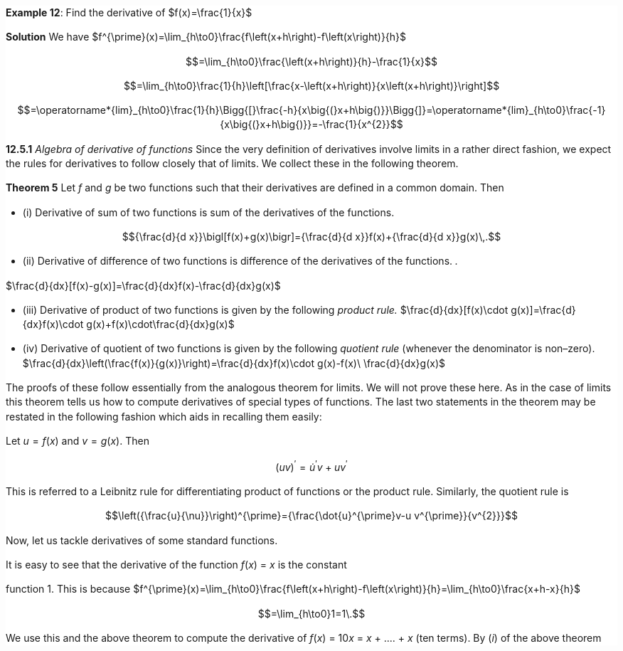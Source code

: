   
**Example 12**: Find the derivative of $f(x)=\frac{1}{x}$  
  
**Solution** We have $f^{\prime}(x)=\lim_{h\to0}\frac{f\left(x+h\right)-f\left(x\right)}{h}$  
  

$$=\lim_{h\to0}\frac{\left(x+h\right)}{h}-\frac{1}{x}$$
  
  

$$=\lim_{h\to0}\frac{1}{h}\left[\frac{x-\left(x+h\right)}{x\left(x+h\right)}\right]$$

$$=\operatorname*{lim}_{h\to0}\frac{1}{h}\Bigg{[}\frac{-h}{x\big{(}x+h\big{)}}\Bigg{]}=\operatorname*{lim}_{h\to0}\frac{-1}{x\big{(}x+h\big{)}}=-\frac{1}{x^{2}}$$

**12.5.1** *Algebra of derivative of functions* Since the very definition of derivatives involve limits in a rather direct fashion, we expect the rules for derivatives to follow closely that of limits. We collect these in the following theorem.

**Theorem 5** Let *f* and *g* be two functions such that their derivatives are defined in a common domain. Then

- (i) Derivative of sum of two functions is sum of the derivatives of the functions.

$${\frac{d}{d x}}\bigl[f(x)+g(x)\bigr]={\frac{d}{d x}}f(x)+{\frac{d}{d x}}g(x)\,.$$

- (ii) Derivative of difference of two functions is difference of the derivatives of the functions.
*.*

$\frac{d}{dx}[f(x)-g(x)]=\frac{d}{dx}f(x)-\frac{d}{dx}g(x)$

- (iii) Derivative of product of two functions is given by the following *product rule.*
$\frac{d}{dx}[f(x)\cdot g(x)]=\frac{d}{dx}f(x)\cdot g(x)+f(x)\cdot\frac{d}{dx}g(x)$

- (iv) Derivative of quotient of two functions is given by the following *quotient rule* (whenever the denominator is non–zero).
$\frac{d}{dx}\left(\frac{f(x)}{g(x)}\right)=\frac{d}{dx}f(x)\cdot g(x)-f(x)\ \frac{d}{dx}g(x)$

The proofs of these follow essentially from the analogous theorem for limits. We will not prove these here. As in the case of limits this theorem tells us how to compute derivatives of special types of functions. The last two statements in the theorem may be restated in the following fashion which aids in recalling them easily:

Let $u=f(x)$ and $v=g(x)$. Then

$$\left(u v\right)^{\prime}={\dot{u}}^{\prime}v+u v^{\prime}$$

This is referred to a Leibnitz rule for differentiating product of functions or the product rule. Similarly, the quotient rule is

$$\left({\frac{u}{\nu}}\right)^{\prime}={\frac{\dot{u}^{\prime}v-u v^{\prime}}{v^{2}}}$$

Now, let us tackle derivatives of some standard functions.

It is easy to see that the derivative of the function *f*(*x*) = *x* is the constant

function 1. This is because $f^{\prime}(x)=\lim_{h\to0}\frac{f\left(x+h\right)-f\left(x\right)}{h}=\lim_{h\to0}\frac{x+h-x}{h}$  
  

$$=\lim_{h\to0}1=1\.$$

We use this and the above theorem to compute the derivative of *f*(*x*) = 10*x* = *x* + .... + *x* (ten terms). By (*i*) of the above theorem
